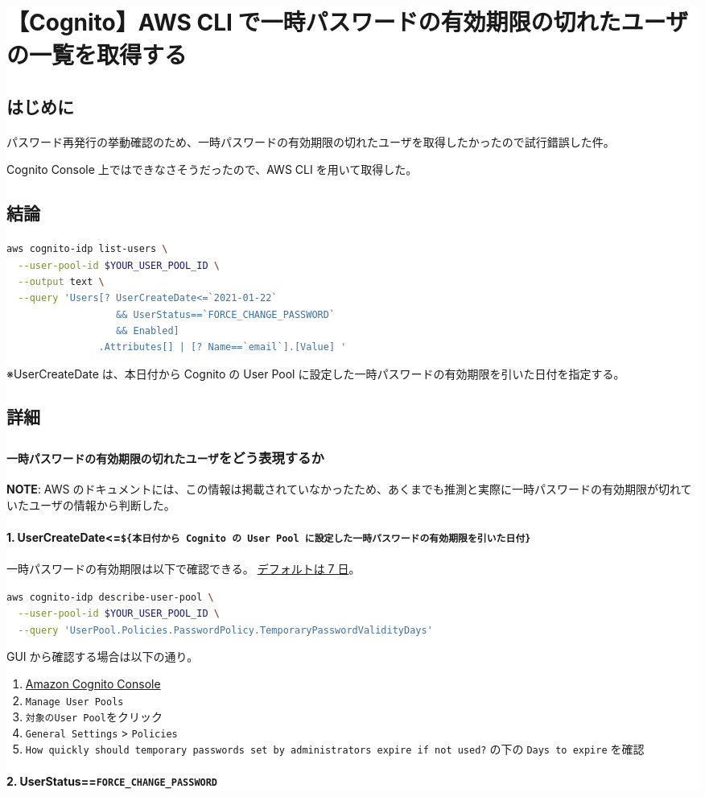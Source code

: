 # 【Cognito】AWS CLI で一時パスワードの有効期限の切れたユーザの一覧を取得する

## はじめに

パスワード再発行の挙動確認のため、一時パスワードの有効期限の切れたユーザを取得したかったので試行錯誤した件。

Cognito Console 上ではできなさそうだったので、AWS CLI を用いて取得した。

## 結論

```sh
aws cognito-idp list-users \
  --user-pool-id $YOUR_USER_POOL_ID \
  --output text \
  --query 'Users[? UserCreateDate<=`2021-01-22`
                   && UserStatus==`FORCE_CHANGE_PASSWORD`
                   && Enabled]
                .Attributes[] | [? Name==`email`].[Value] '
```

※UserCreateDate は、本日付から Cognito の User Pool に設定した一時パスワードの有効期限を引いた日付を指定する。

## 詳細

### `一時パスワードの有効期限の切れたユーザ`をどう表現するか

**NOTE**: AWS のドキュメントには、この情報は掲載されていなかったため、あくまでも推測と実際に一時パスワードの有効期限が切れていたユーザの情報から判断した。

#### 1. UserCreateDate<=`${本日付から Cognito の User Pool に設定した一時パスワードの有効期限を引いた日付}`

一時パスワードの有効期限は以下で確認できる。
[デフォルトは 7 日](https://docs.aws.amazon.com/ja_jp/cognito/latest/developerguide/user-pool-settings-admin-create-user-policy.html)。

```sh
aws cognito-idp describe-user-pool \
  --user-pool-id $YOUR_USER_POOL_ID \
  --query 'UserPool.Policies.PasswordPolicy.TemporaryPasswordValidityDays'
```

GUI から確認する場合は以下の通り。

1. [Amazon Cognito Console](https://ap-northeast-1.console.aws.amazon.com/cognito/home?region=ap-northeast-1)
2. `Manage User Pools`
3. `対象のUser Pool`をクリック
4. `General Settings` > `Policies`
5. `How quickly should temporary passwords set by administrators expire if not used?` の下の `Days to expire` を確認

#### 2. UserStatus==`FORCE_CHANGE_PASSWORD`
